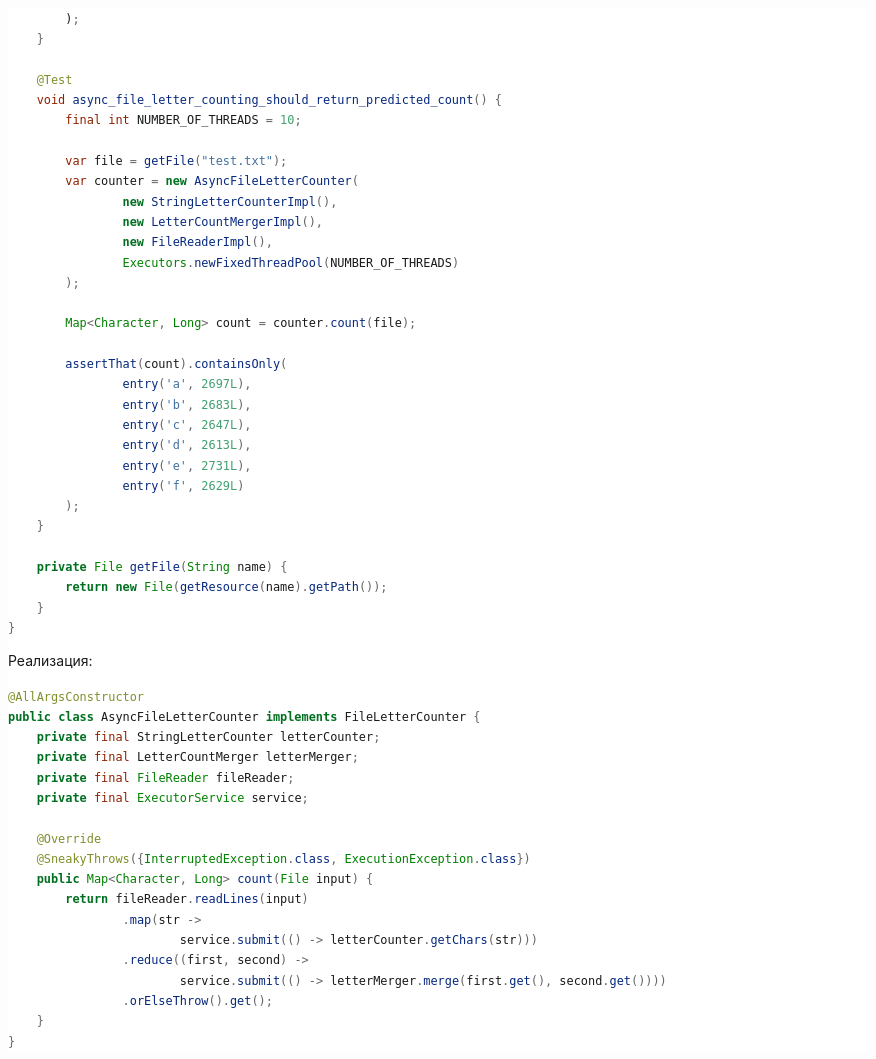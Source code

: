 ``` Java
        );
    }

    @Test
    void async_file_letter_counting_should_return_predicted_count() {
        final int NUMBER_OF_THREADS = 10;

        var file = getFile("test.txt");
        var counter = new AsyncFileLetterCounter(
                new StringLetterCounterImpl(),
                new LetterCountMergerImpl(),
                new FileReaderImpl(),
                Executors.newFixedThreadPool(NUMBER_OF_THREADS)
        );

        Map<Character, Long> count = counter.count(file);

        assertThat(count).containsOnly(
                entry('a', 2697L),
                entry('b', 2683L),
                entry('c', 2647L),
                entry('d', 2613L),
                entry('e', 2731L),
                entry('f', 2629L)
        );
    }

    private File getFile(String name) {
        return new File(getResource(name).getPath());
    }
}
```

Реализация:
``` Java
@AllArgsConstructor
public class AsyncFileLetterCounter implements FileLetterCounter {
    private final StringLetterCounter letterCounter;
    private final LetterCountMerger letterMerger;
    private final FileReader fileReader;
    private final ExecutorService service;

    @Override
    @SneakyThrows({InterruptedException.class, ExecutionException.class})
    public Map<Character, Long> count(File input) {
        return fileReader.readLines(input)
                .map(str ->
                        service.submit(() -> letterCounter.getChars(str)))
                .reduce((first, second) ->
                        service.submit(() -> letterMerger.merge(first.get(), second.get())))
                .orElseThrow().get();
    }
}
```
